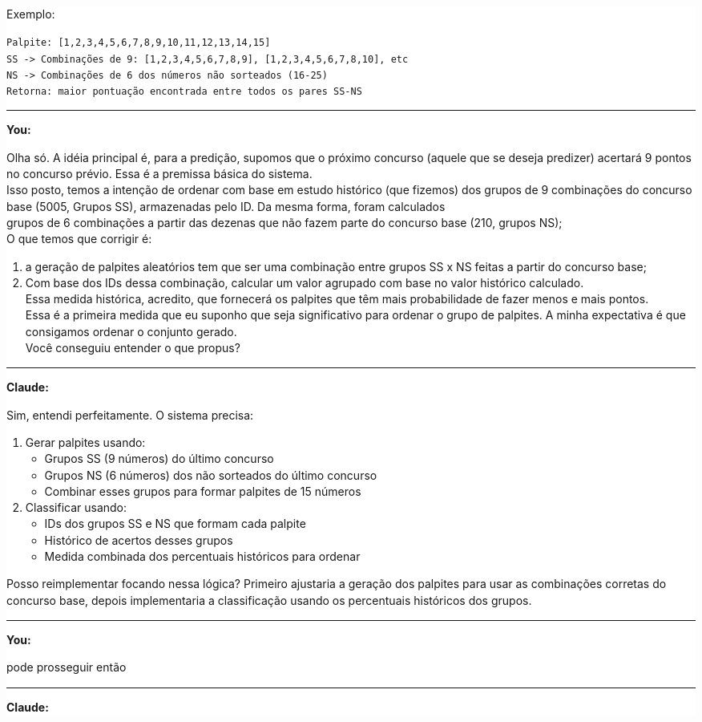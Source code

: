 Exemplo:

```
Palpite: [1,2,3,4,5,6,7,8,9,10,11,12,13,14,15]
SS -> Combinações de 9: [1,2,3,4,5,6,7,8,9], [1,2,3,4,5,6,7,8,10], etc
NS -> Combinações de 6 dos números não sorteados (16-25)
Retorna: maior pontuação encontrada entre todos os pares SS-NS
```

* * *

**You:**

Olha só. A idéia principal é, para a predição, supomos que o próximo concurso (aquele que se deseja predizer) acertará 9 pontos no concurso prévio. Essa é a premissa básica do sistema.  
Isso posto, temos a intenção de ordenar com base em estudo histórico (que fizemos) dos grupos de 9 combinações do concurso base (5005, Grupos SS), armazenadas pelo ID. Da mesma forma, foram calculados  
grupos de 6 combinações a partir das dezenas que não fazem parte do concurso base (210, grupos NS);  
O que temos que corrigir é:  
1) a geração de palpites aleatórios tem que ser uma combinação entre grupos SS x NS feitas a partir do concurso base;  
2) Com base dos IDs dessa combinação, calcular um valor agrupado com base no valor histórico calculado.  
Essa medida histórica, acredito, que fornecerá os palpites que têm mais probabilidade de fazer menos e mais pontos.  
Essa é a primeira medida que eu suponho que seja significativo para ordenar o grupo de palpites. A minha expectativa é que consigamos ordenar o conjunto gerado.  
Você conseguiu entender o que propus?

* * *

**Claude:**

Sim, entendi perfeitamente. O sistema precisa:

1. Gerar palpites usando:
    * Grupos SS (9 números) do último concurso
    * Grupos NS (6 números) dos não sorteados do último concurso
    * Combinar esses grupos para formar palpites de 15 números
2. Classificar usando:
    * IDs dos grupos SS e NS que formam cada palpite
    * Histórico de acertos desses grupos
    * Medida combinada dos percentuais históricos para ordenar

Posso reimplementar focando nessa lógica? Primeiro ajustaria a geração dos palpites para usar as combinações corretas do concurso base, depois implementaria a classificação usando os percentuais históricos dos grupos.

* * *

**You:**

pode prosseguir então

* * *

**Claude:**

